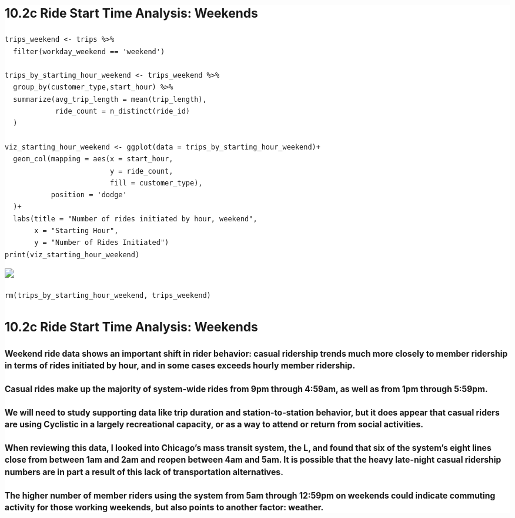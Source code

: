 ## **10.2c Ride Start Time Analysis: Weekends**

    trips_weekend <- trips %>% 
      filter(workday_weekend == 'weekend')

    trips_by_starting_hour_weekend <- trips_weekend %>% 
      group_by(customer_type,start_hour) %>% 
      summarize(avg_trip_length = mean(trip_length),
                ride_count = n_distinct(ride_id)
      )
      
    viz_starting_hour_weekend <- ggplot(data = trips_by_starting_hour_weekend)+
      geom_col(mapping = aes(x = start_hour,
                             y = ride_count,
                             fill = customer_type),
               position = 'dodge'
      )+
      labs(title = "Number of rides initiated by hour, weekend",
           x = "Starting Hour",
           y = "Number of Rides Initiated")
    print(viz_starting_hour_weekend)

![](Cyclistic_markdown_PT_1_19_23_files/figure-markdown_strict/unnamed-chunk-52-1.png)

    rm(trips_by_starting_hour_weekend, trips_weekend)

## **10.2c Ride Start Time Analysis: Weekends**

#### Weekend ride data shows an important shift in rider behavior: casual ridership trends much more closely to member ridership in terms of rides initiated by hour, and in some cases exceeds hourly member ridership.

#### Casual rides make up the majority of system-wide rides from 9pm through 4:59am, as well as from 1pm through 5:59pm.

#### We will need to study supporting data like trip duration and station-to-station behavior, but it does appear that casual riders are using Cyclistic in a largely recreational capacity, or as a way to attend or return from social activities.

#### When reviewing this data, I looked into Chicago’s mass transit system, the L, and found that six of the system’s eight lines close from between 1am and 2am and reopen between 4am and 5am. It is possible that the heavy late-night casual ridership numbers are in part a result of this lack of transportation alternatives.

#### The higher number of member riders using the system from 5am through 12:59pm on weekends could indicate commuting activity for those working weekends, but also points to another factor: weather.
